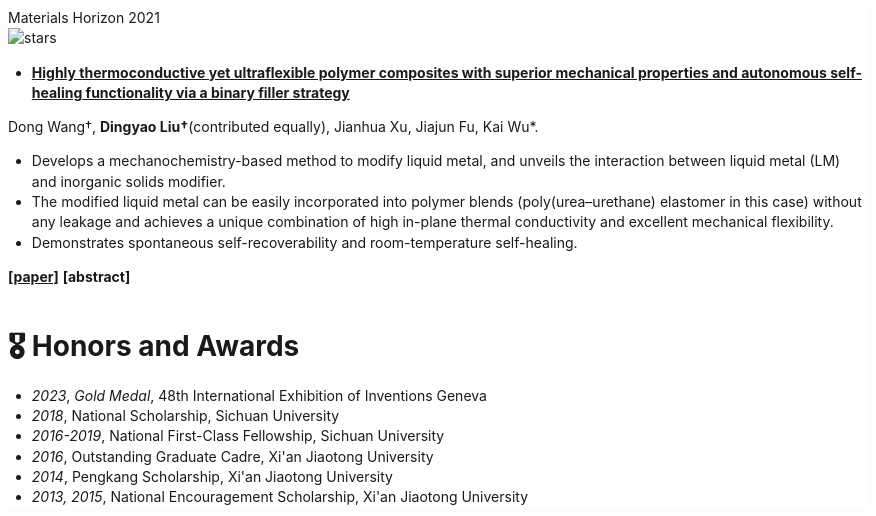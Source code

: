<div class='paper-box'>
  <div class='paper-box-image'>
    <div>
      <div class="badge">Materials Horizon 2021</div>
     <img src="https://www.dropbox.com/scl/fi/ak7wiqvueahkjc2sws7bo/d1mh01746b.jpg?rlkey=xv540wwikokjz9sx771caucpy&raw=1" alt="stars" width="100%">
    </div>
  </div>
  <div class='paper-box-text' markdown="1">
    
- [**Highly thermoconductive yet ultraflexible polymer composites with superior mechanical properties and autonomous self-healing functionality via a binary filler strategy**](https://pubs.rsc.org/en/content/articlelanding/2022/mh/d1mh01746b/unauth)

 Dong Wang†, **Dingyao Liu†**(contributed equally), Jianhua Xu, Jiajun Fu, Kai Wu*.

- Develops a mechanochemistry-based method to modify liquid metal, and unveils the interaction between liquid metal (LM) and inorganic solids modifier.
- The modified liquid metal can be easily incorporated into polymer blends (poly(urea–urethane) elastomer in this case) without any leakage and achieves a unique combination of high in-plane thermal conductivity and excellent mechanical flexibility.
- Demonstrates spontaneous self-recoverability and room-temperature self-healing.
<div style="display: inline">
    <a href="https://www.dropbox.com/scl/fi/vl52xi0o8cyf3ntyn9cej/d1mh01746b.pdf?rlkey=iq5j600x4dgydiaottq9fj2c0&dl=0"> <strong>[paper]</strong></a>
    <a class="fakelink" onclick="$(this).siblings('.abstract').slideToggle()"><strong>[abstract]</strong></a>
    <div class="abstract" style="overflow: hidden; display: none;">
       The ideal thermal dissipation materials for flexible electronics should possess high thermal conductivity, excellent mechanical toughness, compliance for poking, bending, twisting, and stretching, and spontaneous self-healing to adapt to the complex application environment. However, creating these materials is challenging due to the intrinsic thermal–mechanical–healing contradictions. Here, we design an elaborate thermally conductive composite, fabricated by an ingenious method of embedding boron nitride nanosheets–liquid metal (BNNSs–LM) binary fillers into a self-healing poly(urea–urethane) elastomer (PUUE). The synergy of the hybrid structure of binary fillers and PUUE with desirable mechanical properties perfectly balances these mutually exclusive attributes: (1) LM could bridge adjacent BNNSs typically at the stretched state while rigid BNNSs serve as electrical barriers, promoting the formation of synergistic thermal pathways for high thermal conductivity yet good electrical insulation; (2) depending on the liquid feature of LM and intermolecular/interfacial noncovalent bonds, our composite exhibits low modulus, high stretchability, excellent toughness and, most notably, impressive notch-insensitiveness and self-recoverability after large deformation; (3) the dynamic intermolecular/interfacial noncovalent bonds enable the composite to autonomously restore the mechanical properties and thermo-conductive functionality at room temperature. The advanced thermally conductive composite demonstrates potential for applications in thermal interface materials, electronic packaging materials or organic substrates in flexible electronics.
    </div>
</div>

  </div>
</div>



# 🎖 Honors and Awards
- *2023*, *Gold Medal*, 48th International Exhibition of Inventions Geneva  
- *2018*, National Scholarship, Sichuan University  
- *2016-2019*, National First-Class Fellowship, Sichuan University 
- *2016*, Outstanding Graduate Cadre, Xi'an Jiaotong University  
- *2014*, Pengkang Scholarship, Xi'an Jiaotong University  
- *2013, 2015*, National Encouragement Scholarship, Xi'an Jiaotong University  
